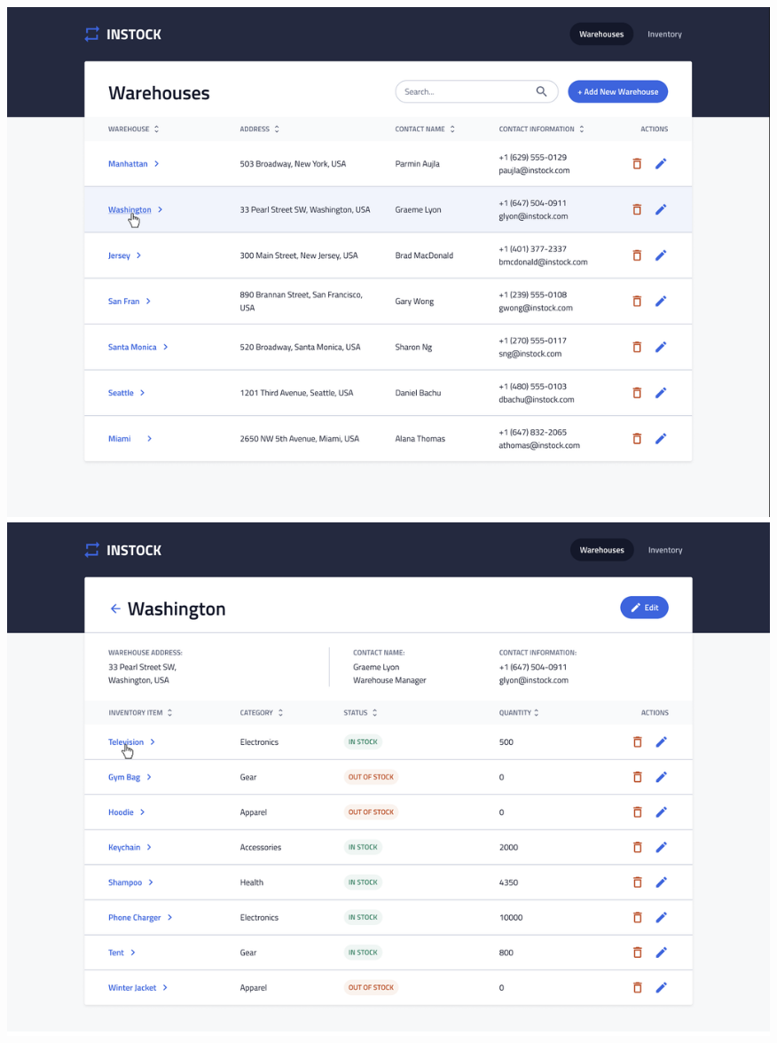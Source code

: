 <img width="100%" src="InStock ScreenShots/Warehouse Page.png" alt="Warehouse Page" />
<img width="100%" src="InStock ScreenShots/Warehouse Details Page.png" alt="Warehouse Details Page" />